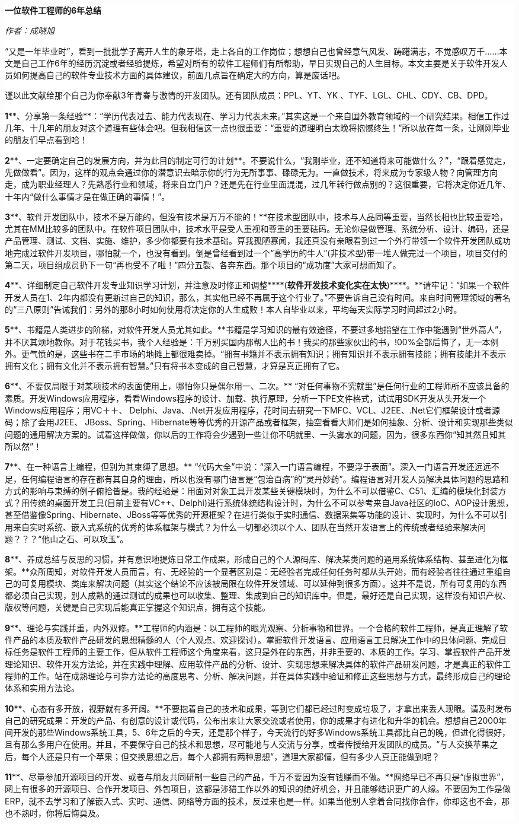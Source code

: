 
 

 

**一位软件工程师的****6****年总结**

*作者：成晓旭* 

“又是一年毕业时”，看到一批批学子离开人生的象牙塔，走上各自的工作岗位；想想自己也曾经意气风发、踌躇满志，不觉感叹万千……本文是自己工作6年的经历沉淀或者经验提炼，希望对所有的软件工程师们有所帮助，早日实现自己的人生目标。本文主要是关于软件开发人员如何提高自己的软件专业技术方面的具体建议，前面几点旨在确定大的方向，算是废话吧。 

谨以此文献给那个自己为你奉献3年青春与激情的开发团队。还有团队成员：PPL、YT、YK 、TYF、LGL、CHL、CDY、CB、DPD。 

**1****、分享第一条经验**：“学历代表过去、能力代表现在、学习力代表未来。”其实这是一个来自国外教育领域的一个研究结果。相信工作过几年、十几年的朋友对这个道理有些体会吧。但我相信这一点也很重要：“重要的道理明白太晚将抱憾终生！”所以放在每一条，让刚刚毕业的朋友们早点看到哈！ 

**2****、一定要确定自己的发展方向，并为此目的制定可行的计划**。不要说什么，“我刚毕业，还不知道将来可能做什么？”，“跟着感觉走，先做做看”。因为，这样的观点会通过你的潜意识去暗示你的行为无所事事、碌碌无为。一直做技术，将来成为专家级人物？向管理方向走，成为职业经理人？先熟悉行业和领域，将来自立门户？还是先在行业里面混混，过几年转行做点别的？这很重要，它将决定你近几年、十年内“做什么事情才是在做正确的事情！”。 

**3****、软件开发团队中，技术不是万能的，但没有技术是万万不能的！**在技术型团队中，技术与人品同等重要，当然长相也比较重要哈，尤其在MM比较多的团队中。在软件项目团队中，技术水平是受人重视和尊重的重要砝码。无论你是做管理、系统分析、设计、编码，还是产品管理、测试、文档、实施、维护，多少你都要有技术基础。算我孤陋寡闻，我还真没有亲眼看到过一个外行带领一个软件开发团队成功地完成过软件开发项目，哪怕就一个，也没有看到。倒是曾经看到过一个“高学历的牛人”(非技术型)带一堆人做完过一个项目，项目交付的第二天，项目组成员扔下一句“再也受不了啦！”四分五裂、各奔东西。那个项目的“成功度”大家可想而知了。 

**4****、详细制定自己软件开发专业知识学习计划，并注意及时修正和调整****(****软件开发技术变化实在太快****)****。**请牢记：“如果一个软件开发人员在1、2年内都没有更新过自己的知识，那么，其实他已经不再属于这个行业了。”不要告诉自己没有时间。来自时间管理领域的著名的“三八原则”告诫我们：另外的那8小时如何使用将决定你的人生成败！本人自毕业以来，平均每天实际学习时间超过2小时。 

**5****、书籍是人类进步的阶梯，对软件开发人员尤其如此。**书籍是学习知识的最有效途径，不要过多地指望在工作中能遇到“世外高人”，并不厌其烦地教你。对于花钱买书，我个人经验是：千万别买国内那帮人出的书！我买的那些家伙出的书，!00%全部后悔了，无一本例外。更气愤的是，这些书在二手市场的地摊上都很难卖掉。“拥有书籍并不表示拥有知识；拥有知识并不表示拥有技能；拥有技能并不表示拥有文化；拥有文化并不表示拥有智慧。”只有将书本变成的自己智慧，才算是真正拥有了它。 

**6****、不要仅局限于对某项技术的表面使用上，哪怕你只是偶尔用一、二次。** “对任何事物不究就里”是任何行业的工程师所不应该具备的素质。开发Windows应用程序，看看Windows程序的设计、加载、执行原理，分析一下PE文件格式，试试用SDK开发从头开发一个Windows应用程序；用VC＋＋、 Delphi、Java、.Net开发应用程序，花时间去研究一下MFC、VCL、J2EE、.Net它们框架设计或者源码；除了会用J2EE、 JBoss、Spring、Hibernate等等优秀的开源产品或者框架，抽空看看大师们是如何抽象、分析、设计和实现那些类似问题的通用解决方案的。试着这样做做，你以后的工作将会少遇到一些让你不明就里、一头雾水的问题，因为，很多东西你“知其然且知其所以然”！

 **7****、在一种语言上编程，但别为其束缚了思想。** “代码大全”中说：“深入一门语言编程，不要浮于表面”。深入一门语言开发还远远不足，任何编程语言的存在都有其自身的理由，所以也没有哪门语言是“包治百病”的“灵丹妙药”。编程语言对开发人员解决具体问题的思路和方式的影响与束缚的例子俯拾皆是。我的经验是：用面对对象工具开发某些关键模块时，为什么不可以借鉴C、C51、汇编的模块化封装方式？用传统的桌面开发工具(目前主要有VC++、Delphi)进行系统体统结构设计时，为什么不可以参考来自Java社区的IoC、AOP设计思想，甚至借鉴像Spring、Hibernate、JBoss等等优秀的开源框架？在进行类似于实时通信、数据采集等功能的设计、实现时，为什么不可以引用来自实时系统、嵌入式系统的优秀的体系框架与模式？为什么一切都必须以个人、团队在当然开发语言上的传统或者经验来解决问题？？？“他山之石、可以攻玉”。 

**8****、养成总结与反思的习惯，并有意识地提炼日常工作成果，形成自己的个人源码库、解决某类问题的通用系统体系结构、甚至进化为框架。**众所周知，对软件开发人员而言，有、无经验的一个显著区别是：无经验者完成任何任务时都从头开始，而有经验者往往通过重组自己的可复用模块、类库来解决问题（其实这个结论不应该被局限在软件开发领域、可以延伸到很多方面）。这并不是说，所有可复用的东西都必须自己实现，别人成熟的通过测试的成果也可以收集、整理、集成到自己的知识库中。但是，最好还是自己实现，这样没有知识产权、版权等问题，关键是自己实现后能真正掌握这个知识点，拥有这个技能。 

**9****、理论与实践并重，内外双修。**工程师的内涵是：以工程师的眼光观察、分析事物和世界。一个合格的软件工程师，是真正理解了软件产品的本质及软件产品研发的思想精髓的人（个人观点、欢迎探讨）。掌握软件开发语言、应用语言工具解决工作中的具体问题、完成目标任务是软件工程师的主要工作，但从软件工程师这个角度来看，这只是外在的东西，并非重要的、本质的工作。学习、掌握软件产品开发理论知识、软件开发方法论，并在实践中理解、应用软件产品的分析、设计、实现思想来解决具体的软件产品研发问题，才是真正的软件工程师的工作。站在成熟理论与可靠方法论的高度思考、分析、解决问题，并在具体实践中验证和修正这些思想与方式，最终形成自己的理论体系和实用方法论。 

**10****、心态有多开放，视野就有多开阔。**不要抱着自己的技术和成果，等到它们都已经过时变成垃圾了，才拿出来丢人现眼。请及时发布自己的研究成果：开发的产品、有创意的设计或代码，公布出来让大家交流或者使用，你的成果才有进化和升华的机会。想想自己2000年间开发的那些Windows系统工具，5、6年之后的今天，还是那个样子，今天流行的好多Windows系统工具都比自己的晚，但进化得很好，且有那么多用户在使用。并且，不要保守自己的技术和思想，尽可能地与人交流与分享，或者传授给开发团队的成员。“与人交换苹果之后，每个人还是只有一个苹果；但交换思想之后，每个人都拥有两种思想”，道理大家都懂，但有多少人真正能做到呢？ 

**11****、尽量参加开源项目的开发、或者与朋友共同研制一些自己的产品，千万不要因为没有钱赚而不做。**网络早已不再只是“虚拟世界”，网上有很多的开源项目、合作开发项目、外包项目，这都是涉猎工作以外的知识的绝好机会，并且能够结识更广的人缘。不要因为工作是做ERP，就不去学习和了解嵌入式、实时、通信、网络等方面的技术，反过来也是一样。如果当他别人拿着合同找你合作，你却这也不会，那也不熟时，你将后悔莫及。 
